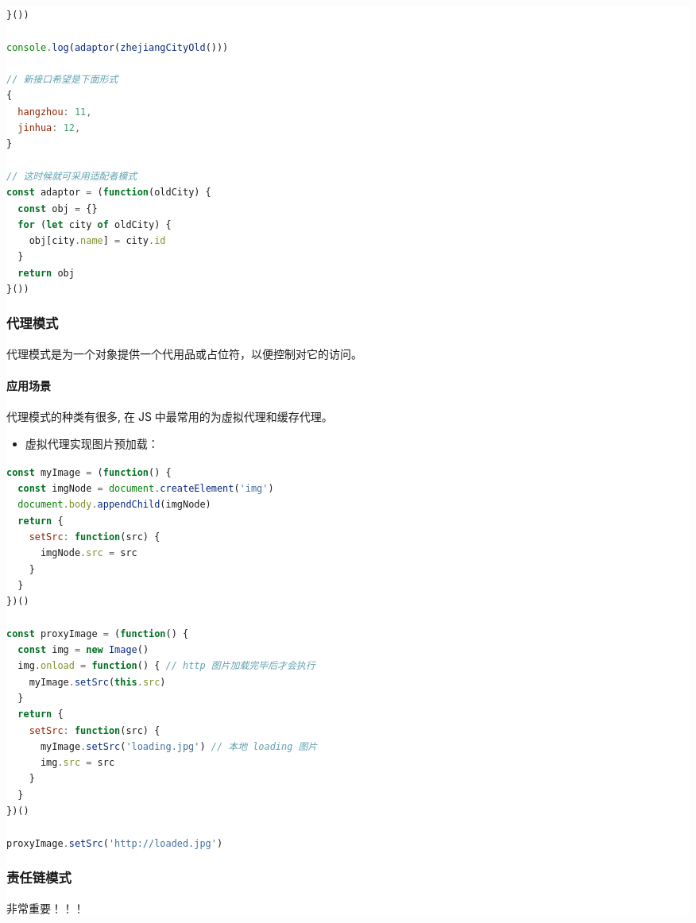 ```javascript
}())

console.log(adaptor(zhejiangCityOld()))

// 新接口希望是下面形式
{
  hangzhou: 11,
  jinhua: 12,
}

// 这时候就可采用适配者模式
const adaptor = (function(oldCity) {
  const obj = {}
  for (let city of oldCity) {
    obj[city.name] = city.id
  }
  return obj
}())
```
### 代理模式
代理模式是为一个对象提供一个代用品或占位符，以便控制对它的访问。
#### 应用场景
代理模式的种类有很多, 在 JS 中最常用的为虚拟代理和缓存代理。

- 虚拟代理实现图片预加载：

```javascript
const myImage = (function() {
  const imgNode = document.createElement('img')
  document.body.appendChild(imgNode)
  return {
    setSrc: function(src) {
      imgNode.src = src
    }
  }
})()

const proxyImage = (function() {
  const img = new Image()
  img.onload = function() { // http 图片加载完毕后才会执行
    myImage.setSrc(this.src)
  }
  return {
    setSrc: function(src) {
      myImage.setSrc('loading.jpg') // 本地 loading 图片
      img.src = src
    }
  }
})()

proxyImage.setSrc('http://loaded.jpg')
```
### 责任链模式
非常重要！！！

